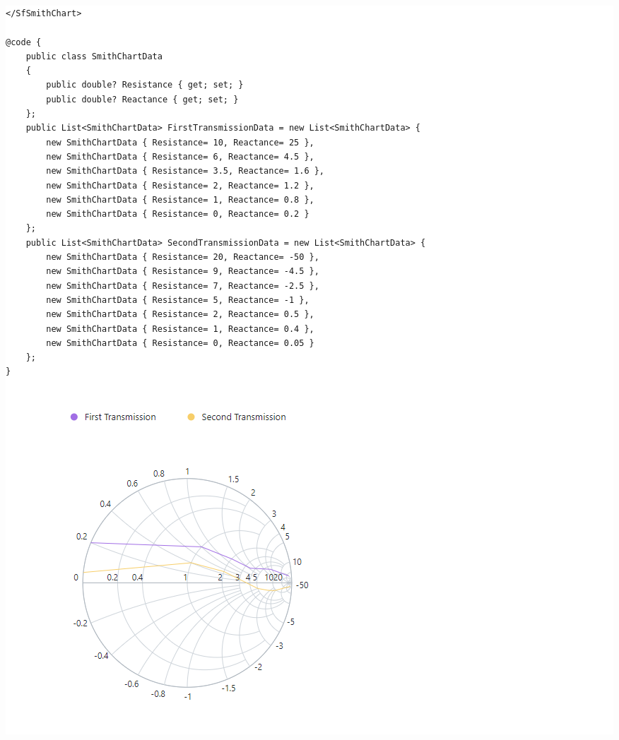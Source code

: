 ```cshtml
</SfSmithChart>

@code {
    public class SmithChartData
    {
        public double? Resistance { get; set; }
        public double? Reactance { get; set; }
    };
    public List<SmithChartData> FirstTransmissionData = new List<SmithChartData> {
        new SmithChartData { Resistance= 10, Reactance= 25 },
        new SmithChartData { Resistance= 6, Reactance= 4.5 },
        new SmithChartData { Resistance= 3.5, Reactance= 1.6 },
        new SmithChartData { Resistance= 2, Reactance= 1.2 },
        new SmithChartData { Resistance= 1, Reactance= 0.8 },
        new SmithChartData { Resistance= 0, Reactance= 0.2 }
    };
    public List<SmithChartData> SecondTransmissionData = new List<SmithChartData> {
        new SmithChartData { Resistance= 20, Reactance= -50 },
        new SmithChartData { Resistance= 9, Reactance= -4.5 },
        new SmithChartData { Resistance= 7, Reactance= -2.5 },
        new SmithChartData { Resistance= 5, Reactance= -1 },
        new SmithChartData { Resistance= 2, Reactance= 0.5 },
        new SmithChartData { Resistance= 1, Reactance= 0.4 },
        new SmithChartData { Resistance= 0, Reactance= 0.05 }
    };
}
```

![Blazor Smith Chart Legend with Padding](./images/Legend/blazor-smith-chart-legend-with-padding.png)
